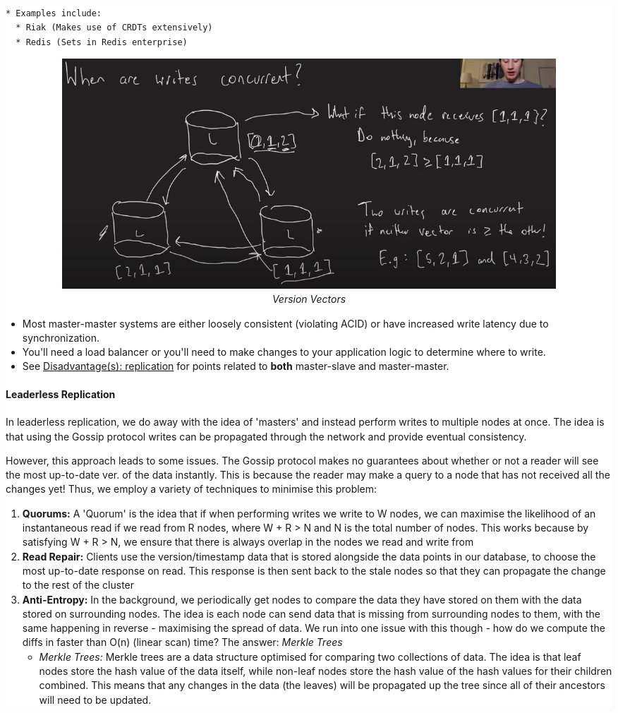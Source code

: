     * Examples include:
      * Riak (Makes use of CRDTs extensively)
      * Redis (Sets in Redis enterprise)
  
<p align="center">
  <img src="images/version vectors.png" width=700>
  <br/>
  <i>Version Vectors</i>
</p> 

* Most master-master systems are either loosely consistent (violating ACID) or have increased write latency due to synchronization.
* You'll need a load balancer or you'll need to make changes to your application logic to determine where to write.
* See [Disadvantage(s): replication](#disadvantages-replication) for points related to **both** master-slave and master-master.

#### Leaderless Replication

In leaderless replication, we do away with the idea of 'masters' and instead perform writes to multiple nodes at once. The idea is that using the Gossip protocol writes can be propagated through the network and provide eventual consistency.

However, this approach leads to some issues. The Gossip protocol makes no guarantees about whether or not a reader will see the most up-to-date ver. of the data instantly. This is because the reader may make a query to a node that has not received all the changes yet! Thus, we employ a variety of techniques to minimise this problem:
1. **Quorums:** A 'Quorum' is the idea that if when performing writes we write to W nodes, we can maximise the likelihood of an instantaneous read if we read from R nodes, where W + R > N and N is the total number of nodes. This works because by satisfying W + R > N, we ensure that there is always overlap in the nodes we read and write from
2. **Read Repair:** Clients use the version/timestamp data that is stored alongside the data points in our database, to choose the most up-to-date response on read. This response is then sent back to the stale nodes so that they can propagate the change to the rest of the cluster
3. **Anti-Entropy:** In the background, we periodically get nodes to compare the data they have stored on them with the data stored on surrounding nodes. The idea is each node can send data that is missing from surrounding nodes to them, with the same happening in reverse - maximising the spread of data. We run into one issue with this though - how do we compute the diffs in faster than O(n) (linear scan) time? The answer: _Merkle Trees_
     * _Merkle Trees:_ Merkle trees are a data structure optimised for comparing two collections of data. The idea is that leaf nodes store the hash value of the data itself, while non-leaf nodes store the hash value of the hash values for their children combined. This means that any changes in the data (the leaves) will be propagated up the tree since all of their ancestors will need to be updated.